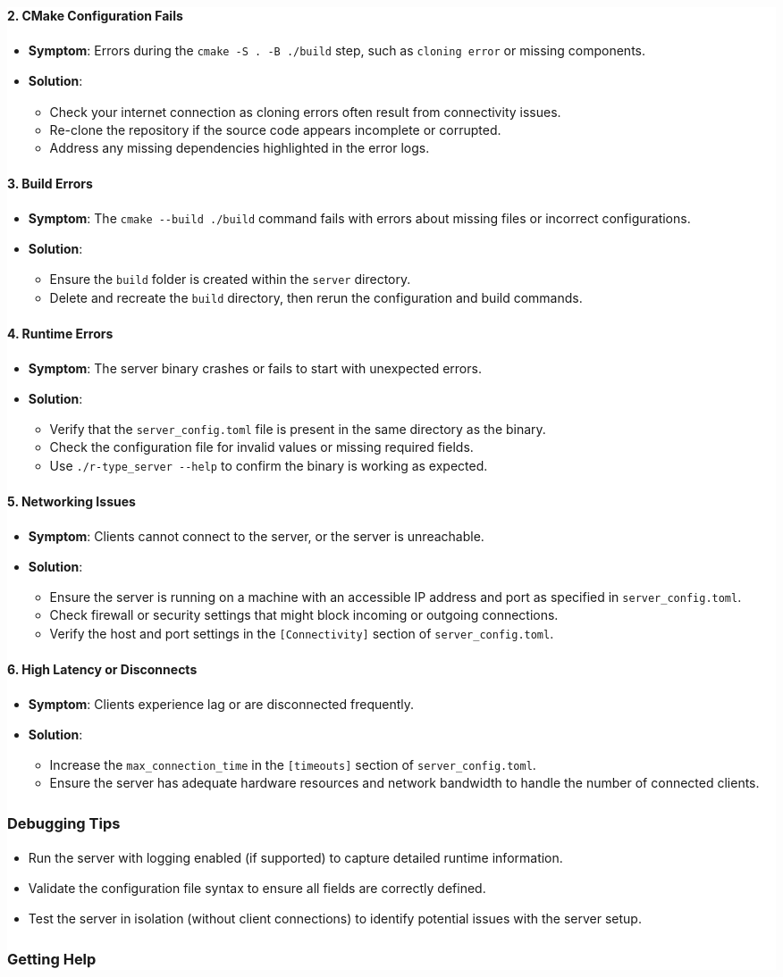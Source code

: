 #### 2. CMake Configuration Fails

* **Symptom**: Errors during the `cmake -S . -B ./build` step, such as `cloning error` or missing components.

* **Solution**:
  * Check your internet connection as cloning errors often result from connectivity issues.
  * Re-clone the repository if the source code appears incomplete or corrupted.
  * Address any missing dependencies highlighted in the error logs.

#### 3. Build Errors

* **Symptom**: The `cmake --build ./build` command fails with errors about missing files or incorrect configurations.

* **Solution**:
  * Ensure the `build` folder is created within the `server` directory.
  * Delete and recreate the `build` directory, then rerun the configuration and build commands.

#### 4. Runtime Errors

* **Symptom**: The server binary crashes or fails to start with unexpected errors.

* **Solution**:
  * Verify that the `server_config.toml` file is present in the same directory as the binary.
  * Check the configuration file for invalid values or missing required fields.
  * Use `./r-type_server --help` to confirm the binary is working as expected.

#### 5. Networking Issues

* **Symptom**: Clients cannot connect to the server, or the server is unreachable.

* **Solution**:
  * Ensure the server is running on a machine with an accessible IP address and port as specified in `server_config.toml`.
  * Check firewall or security settings that might block incoming or outgoing connections.
  * Verify the host and port settings in the `[Connectivity]` section of `server_config.toml`.

#### 6. High Latency or Disconnects

* **Symptom**: Clients experience lag or are disconnected frequently.

* **Solution**:
  * Increase the `max_connection_time` in the `[timeouts]` section of `server_config.toml`.
  * Ensure the server has adequate hardware resources and network bandwidth to handle the number of connected clients.

### Debugging Tips

* Run the server with logging enabled (if supported) to capture detailed runtime information.

* Validate the configuration file syntax to ensure all fields are correctly defined.
* Test the server in isolation (without client connections) to identify potential issues with the server setup.

### Getting Help
